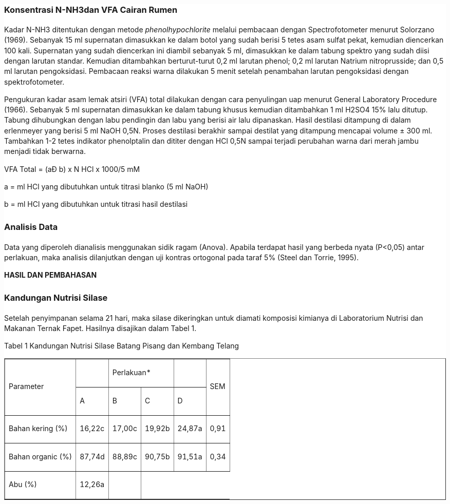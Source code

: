 <h3><a name="bookmark40"></a><span class="font12" style="font-weight:bold;"><a name="bookmark41"></a>Konsentrasi N-NH</span><span class="font10" style="font-weight:bold;">3</span><span class="font12" style="font-weight:bold;">dan VFA Cairan Rumen</span></h3>
<p><span class="font12">Kadar N-NH</span><span class="font10">3 </span><span class="font12">ditentukan dengan metode </span><span class="font12" style="font-style:italic;">phenolhypochlorite</span><span class="font12"> melalui pembacaan dengan Spectrofotometer menurut Solorzano (1969). Sebanyak 15 ml supernatan dimasukkan ke dalam botol yang sudah berisi 5 tetes asam sulfat pekat, kemudian diencerkan 100 kali. Supernatan yang sudah diencerkan ini diambil sebanyak 5 ml, dimasukkan ke dalam tabung spektro yang sudah diisi dengan larutan standar. Kemudian ditambahkan berturut-turut 0,2 ml larutan phenol; 0,2 ml larutan Natrium nitroprusside; dan 0,5 ml larutan pengoksidasi. Pembacaan reaksi warna dilakukan 5 menit setelah penambahan larutan pengoksidasi dengan spektrofotometer.</span></p>
<p><span class="font12">Pengukuran kadar asam lemak atsiri (VFA) total dilakukan dengan cara penyulingan uap menurut General Laboratory Procedure (1966). Sebanyak 5 ml supernatan dimasukkan ke dalam tabung khusus kemudian ditambahkan 1 ml H</span><span class="font10">2</span><span class="font12">SO</span><span class="font10">4 </span><span class="font12">15% lalu ditutup. Tabung dihubungkan dengan labu pendingin dan labu yang berisi air lalu dipanaskan. Hasil destilasi ditampung di dalam erlenmeyer yang berisi 5 ml NaOH 0,5N. Proses destilasi berakhir sampai destilat yang ditampung mencapai volume ± 300 ml. Tambahkan 1-2 tetes indikator phenolptalin dan dititer dengan HCl 0,5N sampai terjadi perubahan warna dari merah jambu menjadi tidak berwarna.</span></p>
<p><span class="font12">VFA Total = (aÐ b) x N HCl x 1000/5 mM</span></p>
<p><span class="font11">a = ml HCl yang dibutuhkan untuk titrasi blanko (5 ml NaOH)</span></p>
<p><span class="font11">b = ml HCl yang dibutuhkan untuk titrasi hasil destilasi</span></p>
<h3><a name="bookmark42"></a><span class="font12" style="font-weight:bold;"><a name="bookmark43"></a>Analisis Data</span></h3>
<p><span class="font12">Data yang diperoleh dianalisis menggunakan sidik ragam (Anova). Apabila terdapat hasil yang berbeda nyata (P&lt;0,05) antar perlakuan, maka analisis dilanjutkan dengan uji kontras ortogonal pada taraf 5% (Steel dan Torrie, 1995).</span></p>
<p><span class="font12" style="font-weight:bold;">HASIL DAN PEMBAHASAN</span></p>
<h3><a name="bookmark44"></a><span class="font12" style="font-weight:bold;"><a name="bookmark45"></a>Kandungan Nutrisi Silase</span></h3>
<p><span class="font12">Setelah penyimpanan selama 21 hari, maka silase dikeringkan untuk diamati komposisi kimianya di Laboratorium Nutrisi dan Makanan Ternak Fapet. Hasilnya disajikan dalam Tabel 1.</span></p>
<p><span class="font11">Tabel 1 Kandungan Nutrisi Silase Batang Pisang dan Kembang Telang</span></p>
<table border="1">
<tr><td rowspan="2" style="vertical-align:middle;">
<p><span class="font10">Parameter</span></p></td><td style="vertical-align:top;"></td><td colspan="2" style="vertical-align:bottom;">
<p><span class="font10">Perlakuan*</span></p></td><td style="vertical-align:top;"></td><td rowspan="2" style="vertical-align:middle;">
<p><span class="font10">SEM</span></p></td></tr>
<tr><td style="vertical-align:bottom;">
<p><span class="font10">A</span></p></td><td style="vertical-align:bottom;">
<p><span class="font10">B</span></p></td><td style="vertical-align:bottom;">
<p><span class="font10">C</span></p></td><td style="vertical-align:bottom;">
<p><span class="font10">D</span></p></td></tr>
<tr><td style="vertical-align:bottom;">
<p><span class="font10">Bahan kering (%)</span></p></td><td style="vertical-align:bottom;">
<p><span class="font10">16,22c</span></p></td><td style="vertical-align:bottom;">
<p><span class="font10">17,00c</span></p></td><td style="vertical-align:bottom;">
<p><span class="font10">19,92b</span></p></td><td style="vertical-align:bottom;">
<p><span class="font10">24,87a</span></p></td><td style="vertical-align:bottom;">
<p><span class="font10">0,91</span></p></td></tr>
<tr><td style="vertical-align:bottom;">
<p><span class="font10">Bahan organic (%)</span></p></td><td style="vertical-align:bottom;">
<p><span class="font10">87,74d</span></p></td><td style="vertical-align:bottom;">
<p><span class="font10">88,89c</span></p></td><td style="vertical-align:bottom;">
<p><span class="font10">90,75b</span></p></td><td style="vertical-align:bottom;">
<p><span class="font10">91,51a</span></p></td><td style="vertical-align:bottom;">
<p><span class="font10">0,34</span></p></td></tr>
<tr><td style="vertical-align:bottom;">
<p><span class="font10">Abu (%)</span></p></td><td style="vertical-align:bottom;">
<p><span class="font10">12,26a</span></p></td><td style="vertical-align:bottom;">